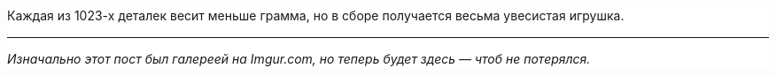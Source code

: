 Каждая из 1023-х деталек весит меньше грамма, но в сборе получается весьма
увесистая игрушка.

<hr/>

*Изначально этот пост был галереей на Imgur.com, но теперь будет здесь — чтоб не
потерялся.*
